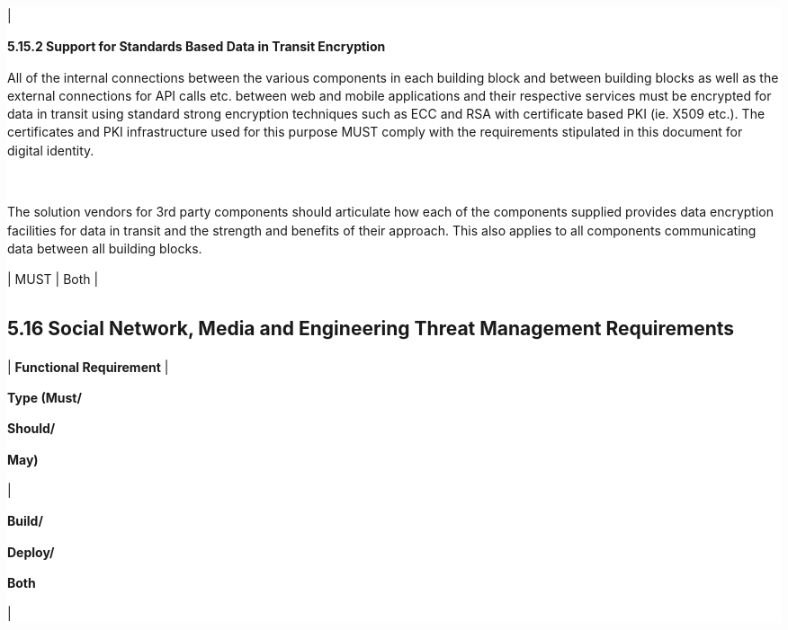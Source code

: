 | <p><strong>5.15.2 Support for Standards Based Data in Transit Encryption</strong></p><p>All of the internal connections between the various components in each building block and between building blocks as well as the external connections for API calls etc. between web and mobile applications and their respective services must be encrypted for data in transit using standard strong encryption techniques such as ECC and RSA with certificate based PKI (ie. X509 etc.). The certificates and PKI infrastructure used for this purpose MUST comply with the requirements stipulated in this document for digital identity.</p><p><br></p><p>The solution vendors for 3rd party components should articulate how each of the components supplied provides data encryption facilities for data in transit and the strength and benefits of their approach. This also applies to all components communicating data between all building blocks.</p> | MUST                                                                                           | Both                                                                                      |

## 5.16 Social Network, Media and Engineering Threat Management Requirements

| **Functional Requirement**                                                                                                                                                                                                                                                                                                                                                                                                                                                                                                                                                                                                                                                                                                                                                                                                                                                                                                                                                                                                                                                                                                                                                                                                                                                                                                                                                                                                                                                                                                                                                                                                                                                                                                                                                                                                                                                                                                                                                                                                                                                                                                                                                                                                                                                                                                                                                                                                                                                                                                                  | <p><strong>Type (Must/</strong></p><p><strong>Should/</strong></p><p><strong>May)</strong></p> | <p><strong>Build/</strong></p><p><strong>Deploy/</strong></p><p><strong>Both</strong></p> |
